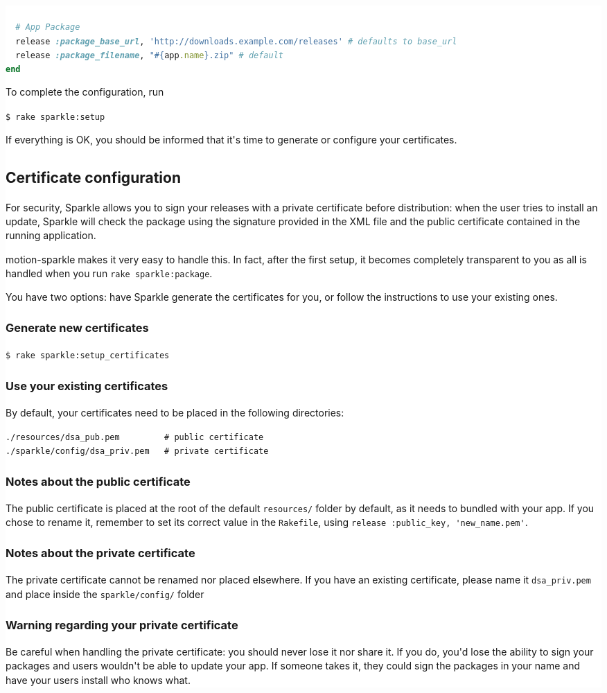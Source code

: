 ```ruby
      
  # App Package
  release :package_base_url, 'http://downloads.example.com/releases' # defaults to base_url
  release :package_filename, "#{app.name}.zip" # default
end
```

To complete the configuration, run

    $ rake sparkle:setup


If everything is OK, you should be informed that it's time to generate or configure your certificates.

## Certificate configuration

For security, Sparkle allows you to sign your releases with a private certificate before distribution: when the user tries to install an update, Sparkle will check the package using the signature provided in the XML file and the public certificate contained in the running application.

motion-sparkle makes it very easy to handle this. In fact, after the first setup, it becomes completely transparent to you as all is handled when you run `rake sparkle:package`.

You have two options: have Sparkle generate the certificates for you, or follow the instructions to use your existing ones.

### Generate new certificates

    $ rake sparkle:setup_certificates


### Use your existing certificates

By default, your certificates need to be placed in the following directories:


    ./resources/dsa_pub.pem         # public certificate
    ./sparkle/config/dsa_priv.pem   # private certificate


### Notes about the public certificate

The public certificate is placed at the root of the default `resources/` folder by default, as it needs to bundled with your app. If you chose to rename it, remember to set its correct value in the `Rakefile`, using `release :public_key, 'new_name.pem'`.

### Notes about the private certificate

The private certificate cannot be renamed nor placed elsewhere. If you have an existing certificate, please name it `dsa_priv.pem` and place inside the `sparkle/config/` folder

### Warning regarding your private certificate

Be careful when handling the private certificate: you should never lose it nor share it. If you do, you'd lose the ability to sign your packages and users wouldn't be able to update your app. If someone takes it, they could sign the packages in your name and have your users install who knows what.
